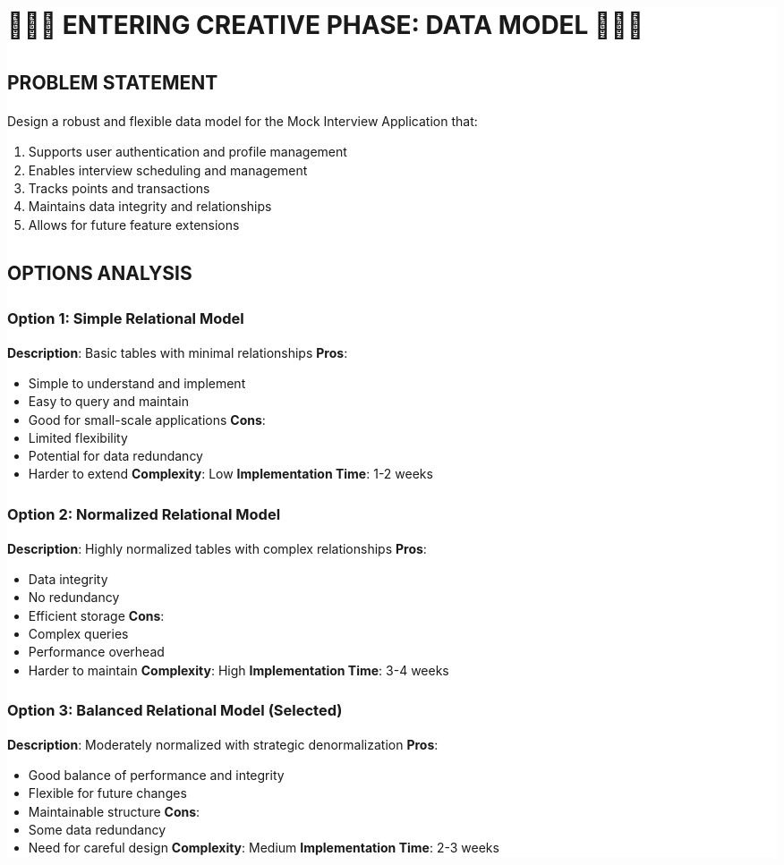 # 🎨🎨🎨 ENTERING CREATIVE PHASE: DATA MODEL 🎨🎨🎨

## PROBLEM STATEMENT
Design a robust and flexible data model for the Mock Interview Application that:
1. Supports user authentication and profile management
2. Enables interview scheduling and management
3. Tracks points and transactions
4. Maintains data integrity and relationships
5. Allows for future feature extensions

## OPTIONS ANALYSIS

### Option 1: Simple Relational Model
**Description**: Basic tables with minimal relationships
**Pros**:
- Simple to understand and implement
- Easy to query and maintain
- Good for small-scale applications
**Cons**:
- Limited flexibility
- Potential for data redundancy
- Harder to extend
**Complexity**: Low
**Implementation Time**: 1-2 weeks

### Option 2: Normalized Relational Model
**Description**: Highly normalized tables with complex relationships
**Pros**:
- Data integrity
- No redundancy
- Efficient storage
**Cons**:
- Complex queries
- Performance overhead
- Harder to maintain
**Complexity**: High
**Implementation Time**: 3-4 weeks

### Option 3: Balanced Relational Model (Selected)
**Description**: Moderately normalized with strategic denormalization
**Pros**:
- Good balance of performance and integrity
- Flexible for future changes
- Maintainable structure
**Cons**:
- Some data redundancy
- Need for careful design
**Complexity**: Medium
**Implementation Time**: 2-3 weeks

